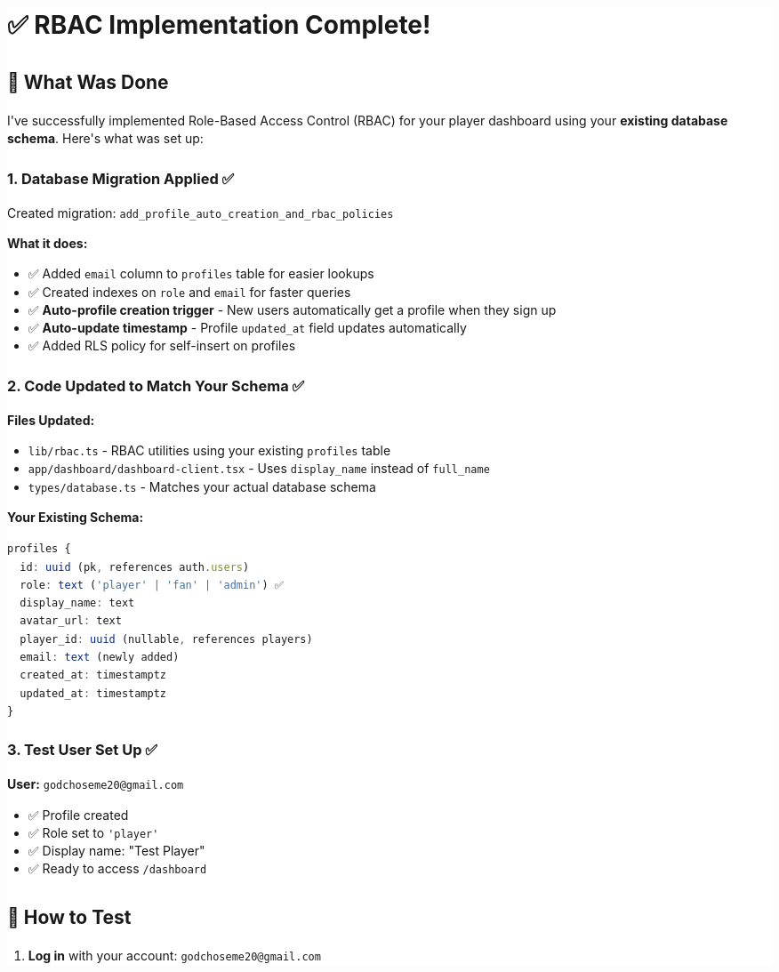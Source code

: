 # ✅ RBAC Implementation Complete!

## 🎉 What Was Done

I've successfully implemented Role-Based Access Control (RBAC) for your player dashboard using your **existing database schema**. Here's what was set up:

### 1. Database Migration Applied ✅

Created migration: `add_profile_auto_creation_and_rbac_policies`

**What it does:**
- ✅ Added `email` column to `profiles` table for easier lookups
- ✅ Created indexes on `role` and `email` for faster queries
- ✅ **Auto-profile creation trigger** - New users automatically get a profile when they sign up
- ✅ **Auto-update timestamp** - Profile `updated_at` field updates automatically
- ✅ Added RLS policy for self-insert on profiles

### 2. Code Updated to Match Your Schema ✅

**Files Updated:**
- `lib/rbac.ts` - RBAC utilities using your existing `profiles` table
- `app/dashboard/dashboard-client.tsx` - Uses `display_name` instead of `full_name`
- `types/database.ts` - Matches your actual database schema

**Your Existing Schema:**
```typescript
profiles {
  id: uuid (pk, references auth.users)
  role: text ('player' | 'fan' | 'admin') ✅
  display_name: text
  avatar_url: text
  player_id: uuid (nullable, references players)
  email: text (newly added)
  created_at: timestamptz
  updated_at: timestamptz
}
```

### 3. Test User Set Up ✅

**User:** `godchoseme20@gmail.com`
- ✅ Profile created
- ✅ Role set to `'player'`
- ✅ Display name: "Test Player"
- ✅ Ready to access `/dashboard`

## 🚀 How to Test

1. **Log in** with your account: `godchoseme20@gmail.com`
